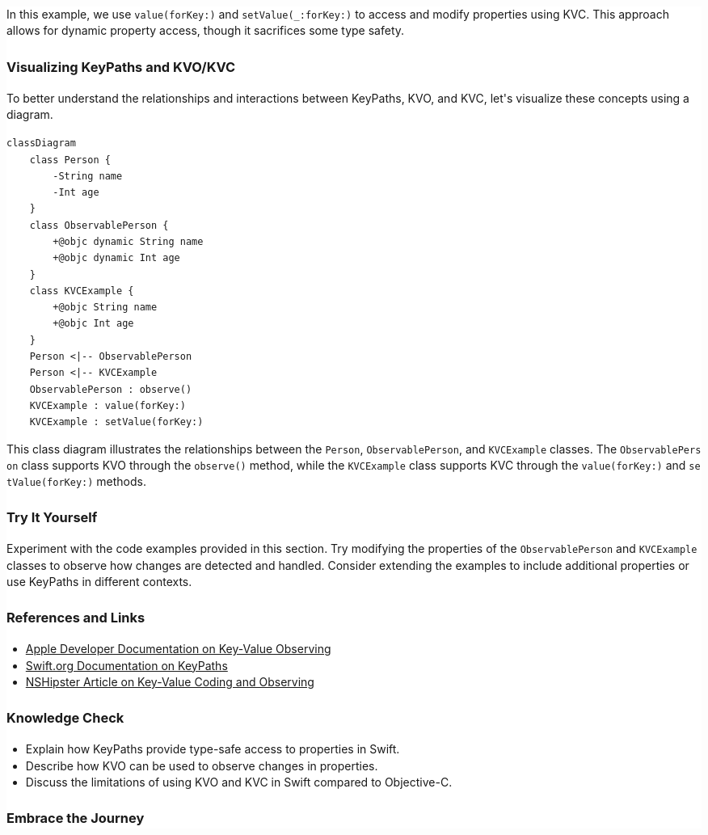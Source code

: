 In this example, we use `value(forKey:)` and `setValue(_:forKey:)` to access and modify properties using KVC. This approach allows for dynamic property access, though it sacrifices some type safety.

### Visualizing KeyPaths and KVO/KVC

To better understand the relationships and interactions between KeyPaths, KVO, and KVC, let's visualize these concepts using a diagram.

```mermaid
classDiagram
    class Person {
        -String name
        -Int age
    }
    class ObservablePerson {
        +@objc dynamic String name
        +@objc dynamic Int age
    }
    class KVCExample {
        +@objc String name
        +@objc Int age
    }
    Person <|-- ObservablePerson
    Person <|-- KVCExample
    ObservablePerson : observe()
    KVCExample : value(forKey:)
    KVCExample : setValue(forKey:)
```

This class diagram illustrates the relationships between the `Person`, `ObservablePerson`, and `KVCExample` classes. The `ObservablePerson` class supports KVO through the `observe()` method, while the `KVCExample` class supports KVC through the `value(forKey:)` and `setValue(forKey:)` methods.

### Try It Yourself

Experiment with the code examples provided in this section. Try modifying the properties of the `ObservablePerson` and `KVCExample` classes to observe how changes are detected and handled. Consider extending the examples to include additional properties or use KeyPaths in different contexts.

### References and Links

- [Apple Developer Documentation on Key-Value Observing](https://developer.apple.com/documentation/swift/cocoa_design_patterns/using_key-value_observing_in_swift)
- [Swift.org Documentation on KeyPaths](https://swift.org/documentation/)
- [NSHipster Article on Key-Value Coding and Observing](https://nshipster.com/key-value-coding/)

### Knowledge Check

- Explain how KeyPaths provide type-safe access to properties in Swift.
- Describe how KVO can be used to observe changes in properties.
- Discuss the limitations of using KVO and KVC in Swift compared to Objective-C.

### Embrace the Journey
